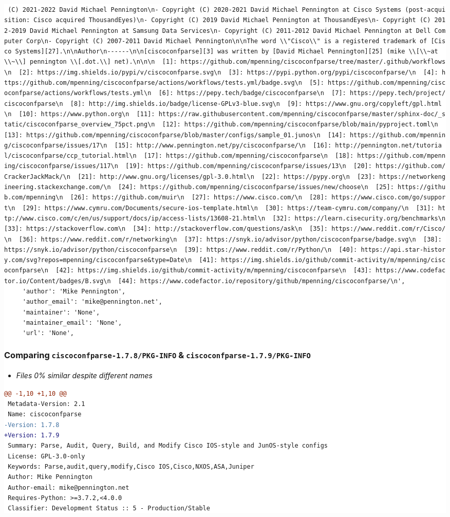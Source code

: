 ```diff
 (C) 2021-2022 David Michael Pennington\n- Copyright (C) 2020-2021 David Michael Pennington at Cisco Systems (post-acquisition: Cisco acquired ThousandEyes)\n- Copyright (C) 2019 David Michael Pennington at ThousandEyes\n- Copyright (C) 2012-2019 David Michael Pennington at Samsung Data Services\n- Copyright (C) 2011-2012 David Michael Pennington at Dell Computer Corp\n- Copyright (C) 2007-2011 David Michael Pennington\n\nThe word \\"Cisco\\" is a registered trademark of [Cisco Systems][27].\n\nAuthor\n------\n\n[ciscoconfparse][3] was written by [David Michael Pennington][25] (mike \\[\\~at\\~\\] pennington \\[.dot.\\] net).\n\n\n  [1]: https://github.com/mpenning/ciscoconfparse/tree/master/.github/workflows\n  [2]: https://img.shields.io/pypi/v/ciscoconfparse.svg\n  [3]: https://pypi.python.org/pypi/ciscoconfparse/\n  [4]: https://github.com/mpenning/ciscoconfparse/actions/workflows/tests.yml/badge.svg\n  [5]: https://github.com/mpenning/ciscoconfparse/actions/workflows/tests.yml\n  [6]: https://pepy.tech/badge/ciscoconfparse\n  [7]: https://pepy.tech/project/ciscoconfparse\n  [8]: http://img.shields.io/badge/license-GPLv3-blue.svg\n  [9]: https://www.gnu.org/copyleft/gpl.html\n  [10]: https://www.python.org\n  [11]: https://raw.githubusercontent.com/mpenning/ciscoconfparse/master/sphinx-doc/_static/ciscoconfparse_overview_75pct.png\n  [12]: https://github.com/mpenning/ciscoconfparse/blob/main/pyproject.toml\n  [13]: https://github.com/mpenning/ciscoconfparse/blob/master/configs/sample_01.junos\n  [14]: https://github.com/mpenning/ciscoconfparse/issues/17\n  [15]: http://www.pennington.net/py/ciscoconfparse/\n  [16]: http://pennington.net/tutorial/ciscoconfparse/ccp_tutorial.html\n  [17]: https://github.com/mpenning/ciscoconfparse\n  [18]: https://github.com/mpenning/ciscoconfparse/issues/117\n  [19]: https://github.com/mpenning/ciscoconfparse/issues/13\n  [20]: https://github.com/CrackerJackMack/\n  [21]: http://www.gnu.org/licenses/gpl-3.0.html\n  [22]: https://pypy.org\n  [23]: https://networkengineering.stackexchange.com/\n  [24]: https://github.com/mpenning/ciscoconfparse/issues/new/choose\n  [25]: https://github.com/mpenning\n  [26]: https://github.com/muir\n  [27]: https://www.cisco.com/\n  [28]: https://www.cisco.com/go/support\n  [29]: https://www.cymru.com/Documents/secure-ios-template.html\n  [30]: https://team-cymru.com/company/\n  [31]: http://www.cisco.com/c/en/us/support/docs/ip/access-lists/13608-21.html\n  [32]: https://learn.cisecurity.org/benchmarks\n  [33]: https://stackoverflow.com\n  [34]: http://stackoverflow.com/questions/ask\n  [35]: https://www.reddit.com/r/Cisco/\n  [36]: https://www.reddit.com/r/networking\n  [37]: https://snyk.io/advisor/python/ciscoconfparse/badge.svg\n  [38]: https://snyk.io/advisor/python/ciscoconfparse\n  [39]: https://www.reddit.com/r/Python/\n  [40]: https://api.star-history.com/svg?repos=mpenning/ciscoconfparse&type=Date\n  [41]: https://img.shields.io/github/commit-activity/m/mpenning/ciscoconfparse\n  [42]: https://img.shields.io/github/commit-activity/m/mpenning/ciscoconfparse\n  [43]: https://www.codefactor.io/Content/badges/B.svg\n  [44]: https://www.codefactor.io/repository/github/mpenning/ciscoconfparse/\n',
     'author': 'Mike Pennington',
     'author_email': 'mike@pennington.net',
     'maintainer': 'None',
     'maintainer_email': 'None',
     'url': 'None',
```

### Comparing `ciscoconfparse-1.7.8/PKG-INFO` & `ciscoconfparse-1.7.9/PKG-INFO`

 * *Files 0% similar despite different names*

```diff
@@ -1,10 +1,10 @@
 Metadata-Version: 2.1
 Name: ciscoconfparse
-Version: 1.7.8
+Version: 1.7.9
 Summary: Parse, Audit, Query, Build, and Modify Cisco IOS-style and JunOS-style configs
 License: GPL-3.0-only
 Keywords: Parse,audit,query,modify,Cisco IOS,Cisco,NXOS,ASA,Juniper
 Author: Mike Pennington
 Author-email: mike@pennington.net
 Requires-Python: >=3.7.2,<4.0.0
 Classifier: Development Status :: 5 - Production/Stable
```

